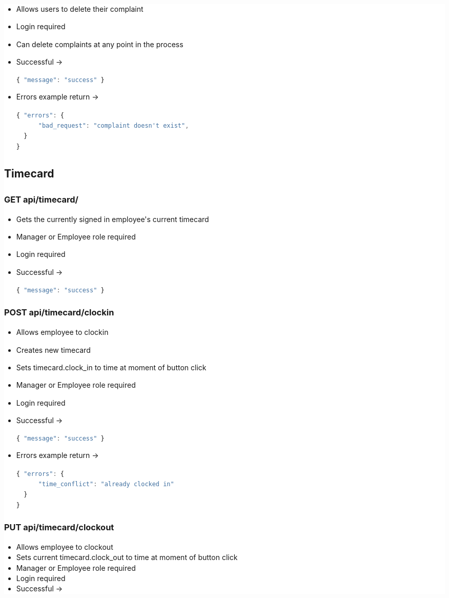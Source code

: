 - Allows users to delete their complaint
- Login required
- Can delete complaints at any point in the process
- Successful ->

  ```js
  { "message": "success" }
  ```

- Errors example return ->

  ```js
  { "errors": {
        "bad_request": "complaint doesn't exist",
    }
  }
  ```

## Timecard

### GET api/timecard/

- Gets the currently signed in employee's current timecard
- Manager or Employee role required
- Login required
- Successful ->

  ```js
  { "message": "success" }
  ```

### POST api/timecard/clockin

- Allows employee to clockin
- Creates new timecard
- Sets timecard.clock_in to time at moment of button click
- Manager or Employee role required
- Login required
- Successful ->

  ```js
  { "message": "success" }
  ```

- Errors example return ->

  ```js
  { "errors": {
        "time_conflict": "already clocked in"
    }
  }
  ```

### PUT api/timecard/clockout

- Allows employee to clockout
- Sets current timecard.clock_out to time at moment of button click
- Manager or Employee role required
- Login required
- Successful ->
